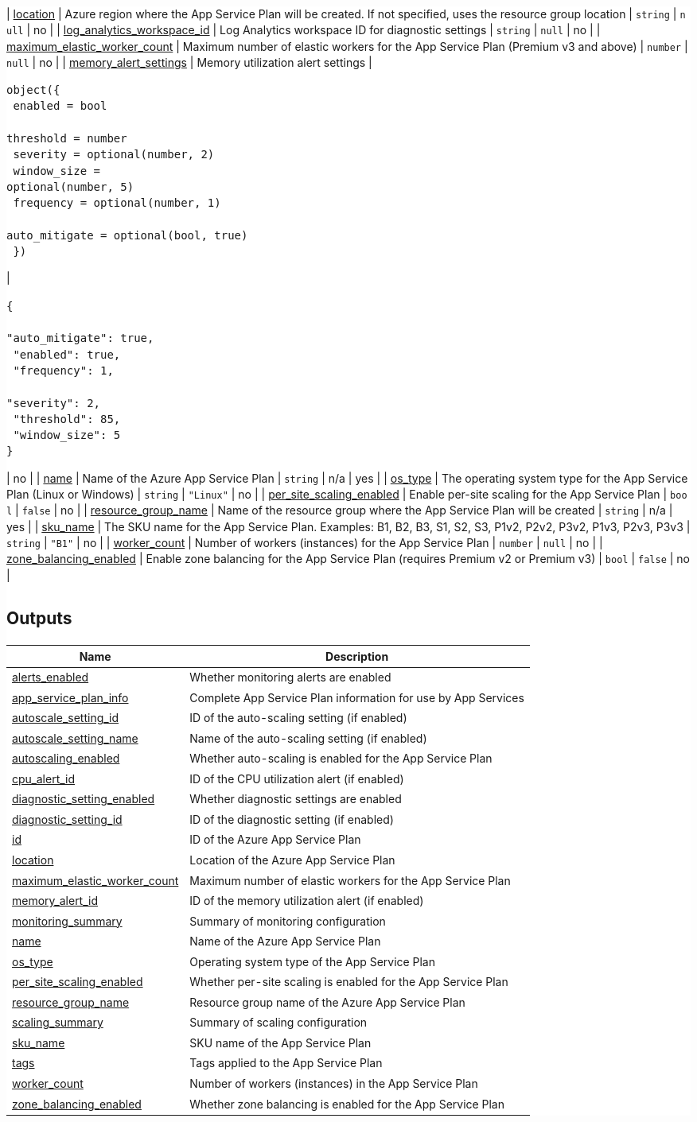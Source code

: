| <a name="input_location"></a> [location](#input\_location) | Azure region where the App Service Plan will be created. If not specified, uses the resource group location | `string` | `null` | no |
| <a name="input_log_analytics_workspace_id"></a> [log\_analytics\_workspace\_id](#input\_log\_analytics\_workspace\_id) | Log Analytics workspace ID for diagnostic settings | `string` | `null` | no |
| <a name="input_maximum_elastic_worker_count"></a> [maximum\_elastic\_worker\_count](#input\_maximum\_elastic\_worker\_count) | Maximum number of elastic workers for the App Service Plan (Premium v3 and above) | `number` | `null` | no |
| <a name="input_memory_alert_settings"></a> [memory\_alert\_settings](#input\_memory\_alert\_settings) | Memory utilization alert settings | <pre>object({<br>    enabled       = bool<br>    threshold     = number<br>    severity      = optional(number, 2)<br>    window_size   = optional(number, 5)<br>    frequency     = optional(number, 1)<br>    auto_mitigate = optional(bool, true)<br>  })</pre> | <pre>{<br>  "auto_mitigate": true,<br>  "enabled": true,<br>  "frequency": 1,<br>  "severity": 2,<br>  "threshold": 85,<br>  "window_size": 5<br>}</pre> | no |
| <a name="input_name"></a> [name](#input\_name) | Name of the Azure App Service Plan | `string` | n/a | yes |
| <a name="input_os_type"></a> [os\_type](#input\_os\_type) | The operating system type for the App Service Plan (Linux or Windows) | `string` | `"Linux"` | no |
| <a name="input_per_site_scaling_enabled"></a> [per\_site\_scaling\_enabled](#input\_per\_site\_scaling\_enabled) | Enable per-site scaling for the App Service Plan | `bool` | `false` | no |
| <a name="input_resource_group_name"></a> [resource\_group\_name](#input\_resource\_group\_name) | Name of the resource group where the App Service Plan will be created | `string` | n/a | yes |
| <a name="input_sku_name"></a> [sku\_name](#input\_sku\_name) | The SKU name for the App Service Plan. Examples: B1, B2, B3, S1, S2, S3, P1v2, P2v2, P3v2, P1v3, P2v3, P3v3 | `string` | `"B1"` | no |
| <a name="input_worker_count"></a> [worker\_count](#input\_worker\_count) | Number of workers (instances) for the App Service Plan | `number` | `null` | no |
| <a name="input_zone_balancing_enabled"></a> [zone\_balancing\_enabled](#input\_zone\_balancing\_enabled) | Enable zone balancing for the App Service Plan (requires Premium v2 or Premium v3) | `bool` | `false` | no |

## Outputs

| Name | Description |
|------|-------------|
| <a name="output_alerts_enabled"></a> [alerts\_enabled](#output\_alerts\_enabled) | Whether monitoring alerts are enabled |
| <a name="output_app_service_plan_info"></a> [app\_service\_plan\_info](#output\_app\_service\_plan\_info) | Complete App Service Plan information for use by App Services |
| <a name="output_autoscale_setting_id"></a> [autoscale\_setting\_id](#output\_autoscale\_setting\_id) | ID of the auto-scaling setting (if enabled) |
| <a name="output_autoscale_setting_name"></a> [autoscale\_setting\_name](#output\_autoscale\_setting\_name) | Name of the auto-scaling setting (if enabled) |
| <a name="output_autoscaling_enabled"></a> [autoscaling\_enabled](#output\_autoscaling\_enabled) | Whether auto-scaling is enabled for the App Service Plan |
| <a name="output_cpu_alert_id"></a> [cpu\_alert\_id](#output\_cpu\_alert\_id) | ID of the CPU utilization alert (if enabled) |
| <a name="output_diagnostic_setting_enabled"></a> [diagnostic\_setting\_enabled](#output\_diagnostic\_setting\_enabled) | Whether diagnostic settings are enabled |
| <a name="output_diagnostic_setting_id"></a> [diagnostic\_setting\_id](#output\_diagnostic\_setting\_id) | ID of the diagnostic setting (if enabled) |
| <a name="output_id"></a> [id](#output\_id) | ID of the Azure App Service Plan |
| <a name="output_location"></a> [location](#output\_location) | Location of the Azure App Service Plan |
| <a name="output_maximum_elastic_worker_count"></a> [maximum\_elastic\_worker\_count](#output\_maximum\_elastic\_worker\_count) | Maximum number of elastic workers for the App Service Plan |
| <a name="output_memory_alert_id"></a> [memory\_alert\_id](#output\_memory\_alert\_id) | ID of the memory utilization alert (if enabled) |
| <a name="output_monitoring_summary"></a> [monitoring\_summary](#output\_monitoring\_summary) | Summary of monitoring configuration |
| <a name="output_name"></a> [name](#output\_name) | Name of the Azure App Service Plan |
| <a name="output_os_type"></a> [os\_type](#output\_os\_type) | Operating system type of the App Service Plan |
| <a name="output_per_site_scaling_enabled"></a> [per\_site\_scaling\_enabled](#output\_per\_site\_scaling\_enabled) | Whether per-site scaling is enabled for the App Service Plan |
| <a name="output_resource_group_name"></a> [resource\_group\_name](#output\_resource\_group\_name) | Resource group name of the Azure App Service Plan |
| <a name="output_scaling_summary"></a> [scaling\_summary](#output\_scaling\_summary) | Summary of scaling configuration |
| <a name="output_sku_name"></a> [sku\_name](#output\_sku\_name) | SKU name of the App Service Plan |
| <a name="output_tags"></a> [tags](#output\_tags) | Tags applied to the App Service Plan |
| <a name="output_worker_count"></a> [worker\_count](#output\_worker\_count) | Number of workers (instances) in the App Service Plan |
| <a name="output_zone_balancing_enabled"></a> [zone\_balancing\_enabled](#output\_zone\_balancing\_enabled) | Whether zone balancing is enabled for the App Service Plan |
